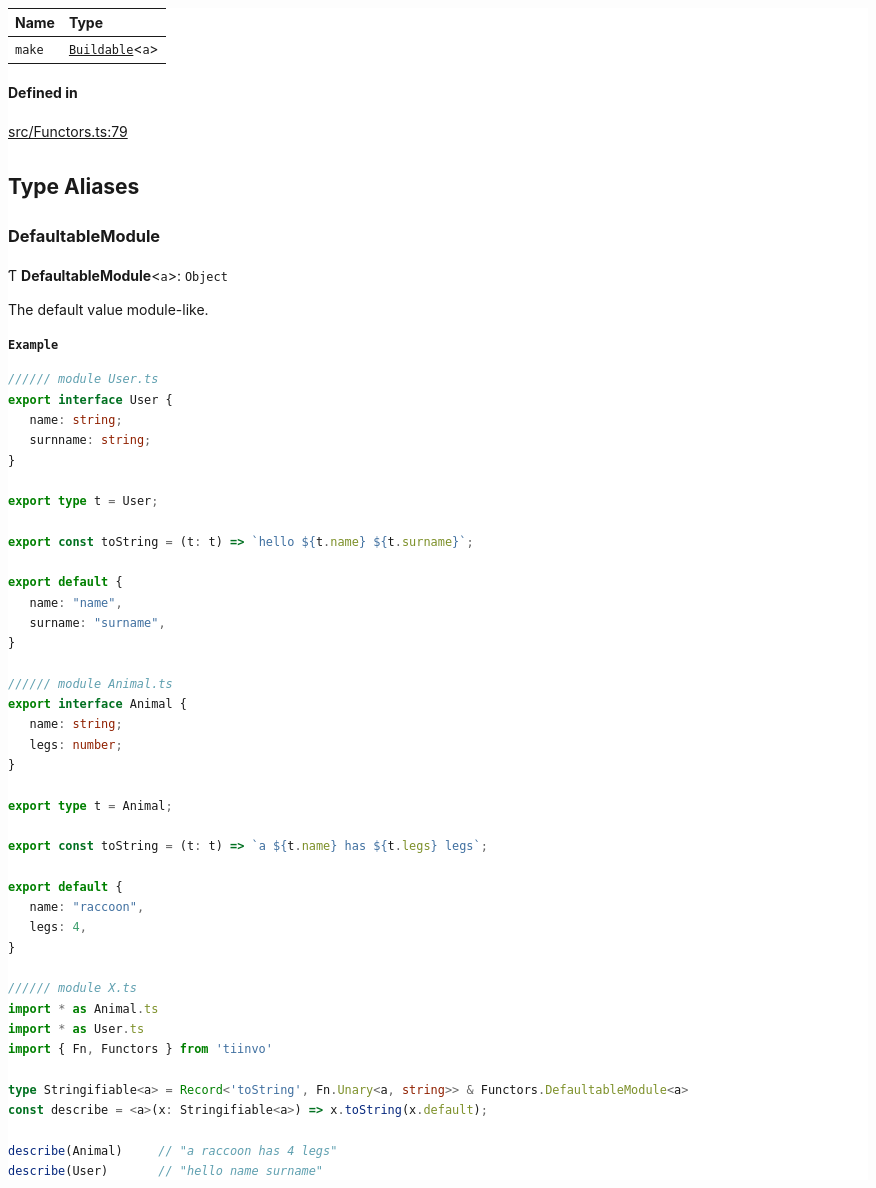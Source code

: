 | Name | Type |
| :------ | :------ |
| `make` | [`Buildable`](Functors.md#buildable)<`a`\> |

#### Defined in

[src/Functors.ts:79](https://github.com/OctoD/tiinvo/blob/5a3e691/src/Functors.ts#L79)

## Type Aliases

### DefaultableModule

Ƭ **DefaultableModule**<`a`\>: `Object`

The default value module-like.

**`Example`**

```ts
////// module User.ts
export interface User {
   name: string;
   surnname: string;
}

export type t = User;

export const toString = (t: t) => `hello ${t.name} ${t.surname}`;

export default {
   name: "name",
   surname: "surname",
}

////// module Animal.ts
export interface Animal {
   name: string;
   legs: number;
} 

export type t = Animal;

export const toString = (t: t) => `a ${t.name} has ${t.legs} legs`;

export default {
   name: "raccoon",
   legs: 4, 
}

////// module X.ts
import * as Animal.ts
import * as User.ts
import { Fn, Functors } from 'tiinvo'

type Stringifiable<a> = Record<'toString', Fn.Unary<a, string>> & Functors.DefaultableModule<a>
const describe = <a>(x: Stringifiable<a>) => x.toString(x.default);

describe(Animal)     // "a raccoon has 4 legs"
describe(User)       // "hello name surname"
```
